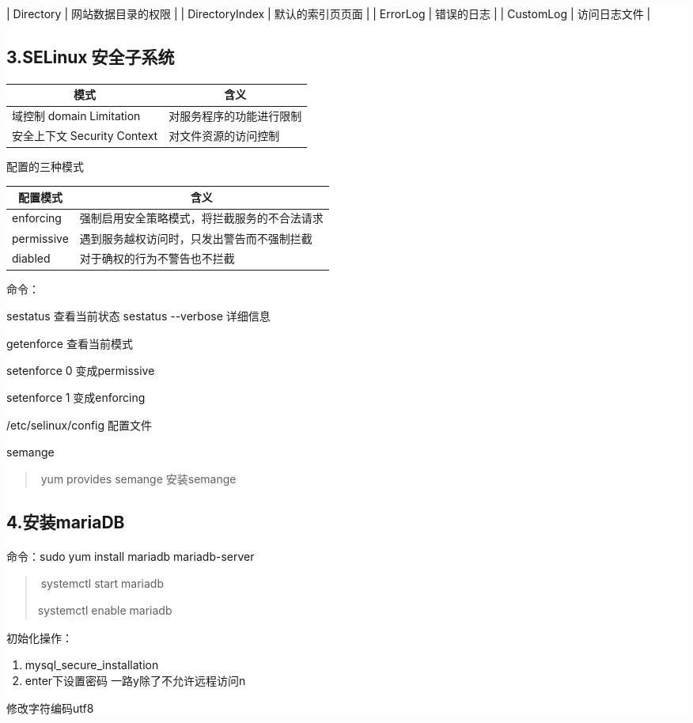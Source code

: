 | Directory      | 网站数据目录的权限 |
| DirectoryIndex | 默认的索引页页面   |
| ErrorLog       | 错误的日志         |
| CustomLog      | 访问日志文件       |

## 3.SELinux 安全子系统

| 模式                        | 含义                     |
| --------------------------- | ------------------------ |
| 域控制 domain Limitation    | 对服务程序的功能进行限制 |
| 安全上下文 Security Context | 对文件资源的访问控制     |

配置的三种模式

| 配置模式   | 含义                                         |
| ---------- | -------------------------------------------- |
| enforcing  | 强制启用安全策略模式，将拦截服务的不合法请求 |
| permissive | 遇到服务越权访问时，只发出警告而不强制拦截   |
| diabled    | 对于确权的行为不警告也不拦截                 |

命令：

sestatus  查看当前状态  sestatus --verbose  详细信息

getenforce  查看当前模式

setenforce  0  变成permissive

setenforce  1  变成enforcing

/etc/selinux/config  配置文件

semange

> ​	yum provides semange 安装semange

## 4.安装mariaDB

命令：sudo yum install mariadb mariadb-server

> ​	systemctl start mariadb
>
> systemctl enable mariadb

初始化操作：

1. mysql_secure_installation
2. enter下设置密码 一路y除了不允许远程访问n

修改字符编码utf8
